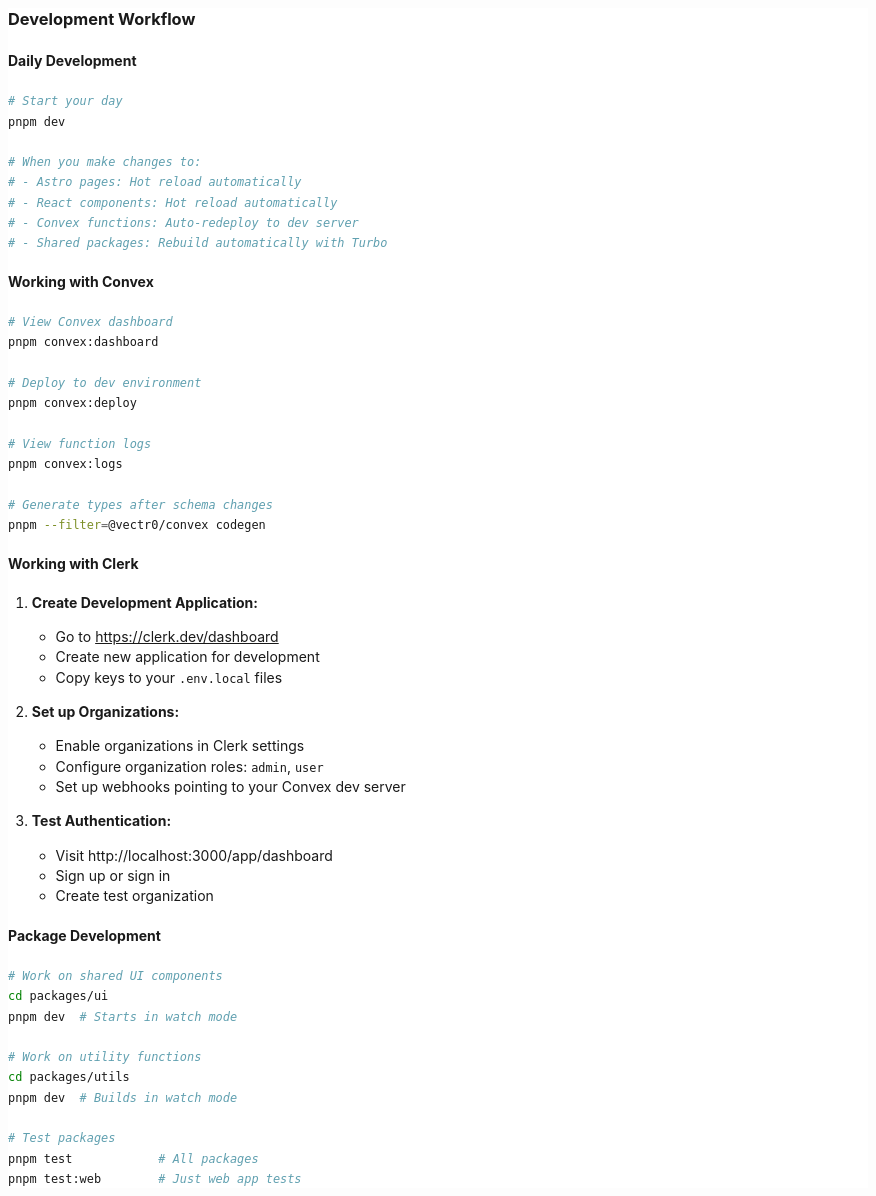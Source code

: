 ### Development Workflow

#### Daily Development

```bash
# Start your day
pnpm dev

# When you make changes to:
# - Astro pages: Hot reload automatically
# - React components: Hot reload automatically  
# - Convex functions: Auto-redeploy to dev server
# - Shared packages: Rebuild automatically with Turbo
```

#### Working with Convex

```bash
# View Convex dashboard
pnpm convex:dashboard

# Deploy to dev environment
pnpm convex:deploy

# View function logs
pnpm convex:logs

# Generate types after schema changes
pnpm --filter=@vectr0/convex codegen
```

#### Working with Clerk

1. **Create Development Application:**
   - Go to https://clerk.dev/dashboard
   - Create new application for development
   - Copy keys to your `.env.local` files

2. **Set up Organizations:**
   - Enable organizations in Clerk settings
   - Configure organization roles: `admin`, `user`
   - Set up webhooks pointing to your Convex dev server

3. **Test Authentication:**
   - Visit http://localhost:3000/app/dashboard
   - Sign up or sign in
   - Create test organization

#### Package Development

```bash
# Work on shared UI components
cd packages/ui
pnpm dev  # Starts in watch mode

# Work on utility functions
cd packages/utils  
pnpm dev  # Builds in watch mode

# Test packages
pnpm test            # All packages
pnpm test:web        # Just web app tests
```
